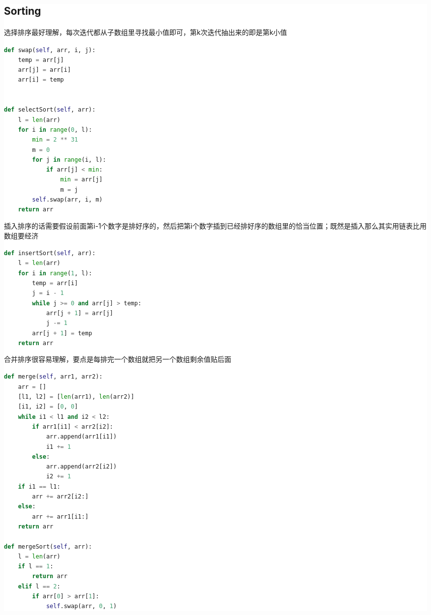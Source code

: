 ## Sorting

选择排序最好理解，每次迭代都从子数组里寻找最小值即可，第k次迭代抽出来的即是第k小值

```py
def swap(self, arr, i, j):
    temp = arr[j]
    arr[j] = arr[i]
    arr[i] = temp


def selectSort(self, arr):
    l = len(arr)
    for i in range(0, l):
        min = 2 ** 31
        m = 0
        for j in range(i, l):
            if arr[j] < min:
                min = arr[j]
                m = j
        self.swap(arr, i, m)
    return arr
```

插入排序的话需要假设前面第i-1个数字是排好序的，然后把第i个数字插到已经排好序的数组里的恰当位置；既然是插入那么其实用链表比用数组要经济

```py
def insertSort(self, arr):
    l = len(arr)
    for i in range(1, l):
        temp = arr[i]
        j = i - 1
        while j >= 0 and arr[j] > temp:
            arr[j + 1] = arr[j]
            j -= 1
        arr[j + 1] = temp
    return arr
```

合并排序很容易理解，要点是每排完一个数组就把另一个数组剩余值贴后面

```py
def merge(self, arr1, arr2):
    arr = []
    [l1, l2] = [len(arr1), len(arr2)]
    [i1, i2] = [0, 0]
    while i1 < l1 and i2 < l2:
        if arr1[i1] < arr2[i2]:
            arr.append(arr1[i1])
            i1 += 1
        else:
            arr.append(arr2[i2])
            i2 += 1
    if i1 == l1:
        arr += arr2[i2:]
    else:
        arr += arr1[i1:]
    return arr

def mergeSort(self, arr):
    l = len(arr)
    if l == 1:
        return arr
    elif l == 2:
        if arr[0] > arr[1]:
            self.swap(arr, 0, 1)
```